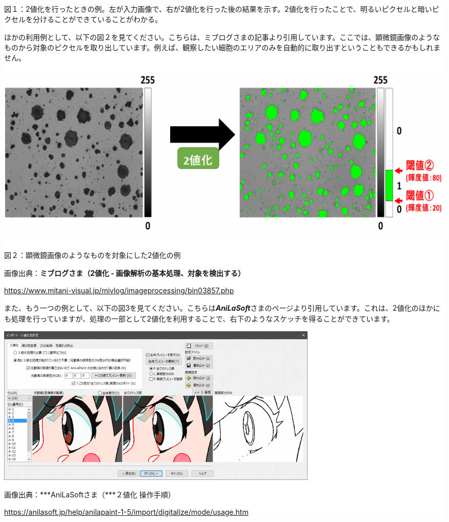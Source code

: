 図１：2値化を行ったときの例。左が入力画像で、右が2値化を行った後の結果を示す。2値化を行ったことで、明るいピクセルと暗いピクセルを分けることができていることがわかる。

  

ほかの利用例として、以下の図２を見てください。こちらは、ミブログさまの記事より引用しています。ここでは、顕微鏡画像のようなものから対象のピクセルを取り出しています。例えば、観察したい細胞のエリアのみを自動的に取り出すということもできるかもしれません。

![image_0.png](README_images/image_0.png)

図２：顕微鏡画像のようなものを対象にした2値化の例

画像出典：**ミブログさま（2値化 - 画像解析の基本処理、対象を検出する）**

https://www.mitani-visual.jp/mivlog/imageprocessing/bin03857.php

  

また、もう一つの例として、以下の図3を見てください。こちらは***AniLaSoft***さまのページより引用しています。これは、2値化のほかにも処理を行っていますが、処理の一部として2値化を利用することで、右下のようなスケッチを得ることができています。

![image_1.png](README_images/image_1.png)

画像出典：***AniLaSoftさま（***２値化 操作手順）

https://anilasoft.jp/help/anilapaint-1-5/import/digitalize/mode/usage.htm
